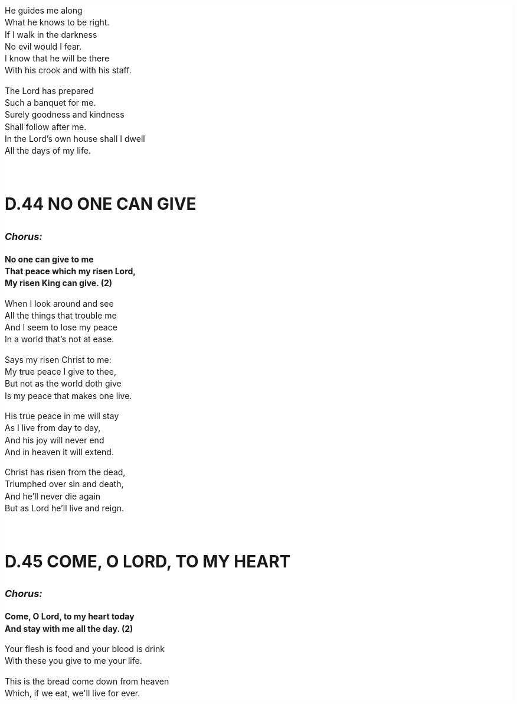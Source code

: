He guides me along<br>
What he knows to be right.<br>
If I walk in the darkness<br>
No evil would I fear.<br>
I know that he will be there<br>
With his crook and with his staff.<br>

The Lord has prepared<br>
Such a banquet for me.<br>
Surely goodness and kindness<br>
Shall follow after me.<br>
In the Lord’s own house shall I dwell<br>
All the days of my life.<br>
<br>
# D.44<span> NO ONE CAN GIVE<br>
### ***Chorus:***<br>
**No one can give to me**<br> 
**That peace which my risen Lord,**<br>
**My risen King can give. (2)**<br>

When I look around and see<br>
All the things that trouble me<br>
And I seem to lose my peace<br>
In a world that’s not at ease.<br>

Says my risen Christ to me:<br>
My true peace I give to thee,<br>
But not as the world doth give<br>
Is my peace that makes one live.<br>

His true peace in me will stay<br>
As I live from day to day,<br>
And his joy will never end<br>
And in heaven it will extend.<br>

Christ has risen from the dead,<br>
Triumphed over sin and death,<br>
And he’ll never die again<br>
But as Lord he’ll live and reign.<br>
<br>
# D.45<span> COME, O LORD, TO MY HEART<br>
### ***Chorus:***<br>
**Come, O Lord, to my heart today**<br>
**And stay with me all the day. (2)**<br>

Your flesh is food and your blood is drink<br>
With these you give to me your life.<br>

This is the bread come down from heaven<br>
Which, if we eat, we'll live for ever.<br>
